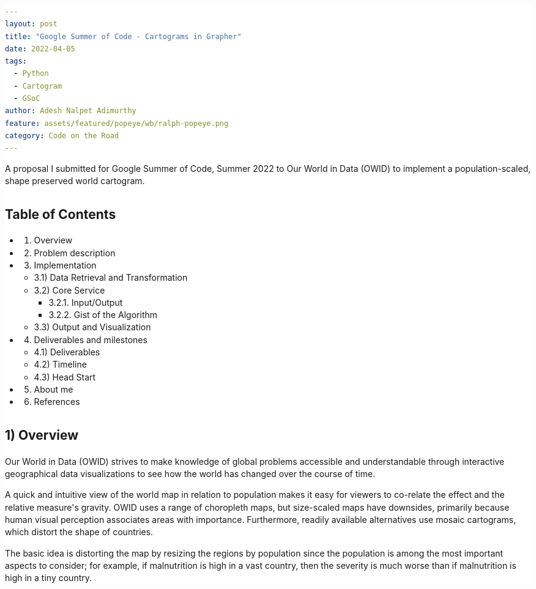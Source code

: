 ```yaml
---
layout: post
title: "Google Summer of Code - Cartograms in Grapher"
date: 2022-04-05
tags:
  - Python
  - Cartogram
  - GSoC
author: Adesh Nalpet Adimurthy
feature: assets/featured/popeye/wb/ralph-popeye.png
category: Code on the Road
---
```

A proposal I submitted for Google Summer of Code, Summer 2022 to Our World in Data (OWID) to implement a population-scaled, shape preserved world cartogram.

## Table of Contents

- 1) Overview
- 2) Problem description
- 3) Implementation
  - 3.1) Data Retrieval and Transformation
  - 3.2) Core Service
      - 3.2.1. Input/Output
      - 3.2.2. Gist of the Algorithm
  - 3.3) Output and Visualization
- 4) Deliverables and milestones
  - 4.1) Deliverables
  - 4.2) Timeline
  - 4.3) Head Start
- 5) About me
- 6) References

## 1) Overview

Our World in Data (OWID) strives to make knowledge of global problems accessible and understandable through interactive geographical data visualizations to see how the world has changed over the course of time.

A quick and intuitive view of the world map in relation to population makes it easy for viewers to co-relate the effect and the relative measure's gravity. OWID uses a range of choropleth maps, but size-scaled maps have downsides, primarily because human visual perception associates areas with importance. Furthermore, readily available alternatives use mosaic cartograms, which distort the shape of countries.

The basic idea is distorting the map by resizing the regions by population since the population is among the most important aspects to consider; for example, if malnutrition is high in a vast country, then the severity is much worse than if malnutrition is high in a tiny country. 
